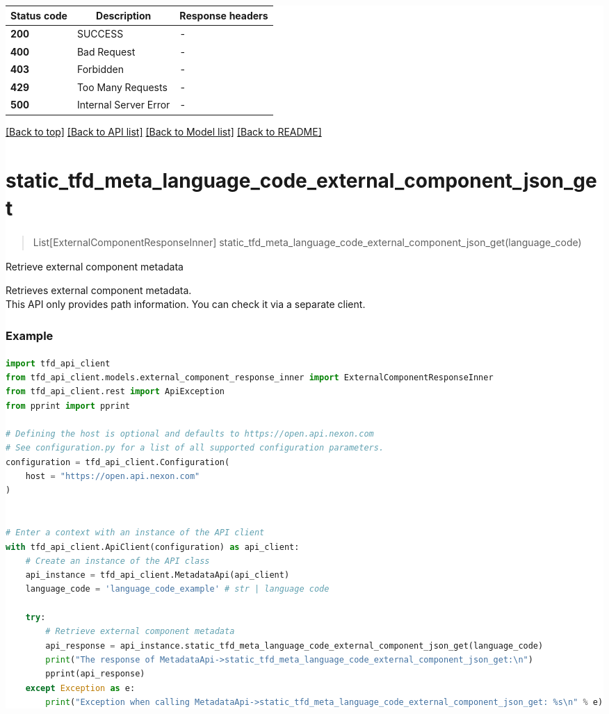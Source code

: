 | Status code | Description | Response headers |
|-------------|-------------|------------------|
**200** | SUCCESS |  -  |
**400** | Bad Request |  -  |
**403** | Forbidden |  -  |
**429** | Too Many Requests |  -  |
**500** | Internal Server Error |  -  |

[[Back to top]](#) [[Back to API list]](../README.md#documentation-for-api-endpoints) [[Back to Model list]](../README.md#documentation-for-models) [[Back to README]](../README.md)

# **static_tfd_meta_language_code_external_component_json_get**
> List[ExternalComponentResponseInner] static_tfd_meta_language_code_external_component_json_get(language_code)

Retrieve external component metadata

Retrieves external component metadata.</br> This API only provides path information. You can check it via a separate client.

### Example


```python
import tfd_api_client
from tfd_api_client.models.external_component_response_inner import ExternalComponentResponseInner
from tfd_api_client.rest import ApiException
from pprint import pprint

# Defining the host is optional and defaults to https://open.api.nexon.com
# See configuration.py for a list of all supported configuration parameters.
configuration = tfd_api_client.Configuration(
    host = "https://open.api.nexon.com"
)


# Enter a context with an instance of the API client
with tfd_api_client.ApiClient(configuration) as api_client:
    # Create an instance of the API class
    api_instance = tfd_api_client.MetadataApi(api_client)
    language_code = 'language_code_example' # str | language code

    try:
        # Retrieve external component metadata
        api_response = api_instance.static_tfd_meta_language_code_external_component_json_get(language_code)
        print("The response of MetadataApi->static_tfd_meta_language_code_external_component_json_get:\n")
        pprint(api_response)
    except Exception as e:
        print("Exception when calling MetadataApi->static_tfd_meta_language_code_external_component_json_get: %s\n" % e)
```
